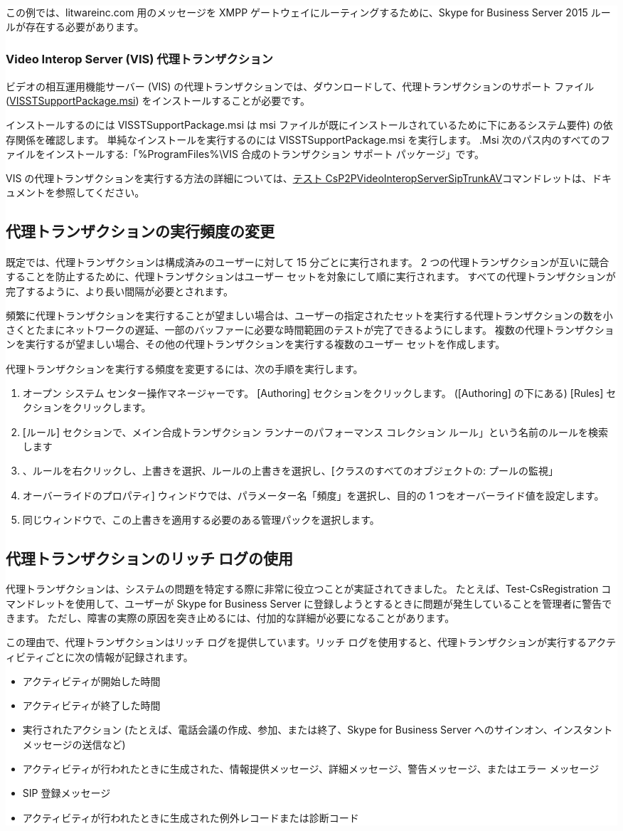 この例では、litwareinc.com 用のメッセージを XMPP ゲートウェイにルーティングするために、Skype for Business Server 2015 ルールが存在する必要があります。
  
### <a name="video-interop-server-vis-synthetic-transaction"></a>Video Interop Server (VIS) 代理トランザクション

ビデオの相互運用機能サーバー (VIS) の代理トランザクションでは、ダウンロードして、代理トランザクションのサポート ファイル ([VISSTSupportPackage.msi](https://www.microsoft.com/en-us/download/details.aspx?id=46921)) をインストールすることが必要です。 
  
インストールするのには VISSTSupportPackage.msi は msi ファイルが既にインストールされているために下にあるシステム要件) の依存関係を確認します。 単純なインストールを実行するのには VISSTSupportPackage.msi を実行します。 .Msi 次のパス内のすべてのファイルをインストールする:「%ProgramFiles%\VIS 合成のトランザクション サポート パッケージ」です。
  
VIS の代理トランザクションを実行する方法の詳細については、[テスト CsP2PVideoInteropServerSipTrunkAV](https://technet.microsoft.com/en-us/library/dn985894.aspx)コマンドレットは、ドキュメントを参照してください。
  
## <a name="changing-the-run-frequency-for-synthetic-transactions"></a>代理トランザクションの実行頻度の変更
<a name="special_synthetictrans"> </a>

既定では、代理トランザクションは構成済みのユーザーに対して 15 分ごとに実行されます。 2 つの代理トランザクションが互いに競合することを防止するために、代理トランザクションはユーザー セットを対象にして順に実行されます。 すべての代理トランザクションが完了するように、より長い間隔が必要とされます。
  
頻繁に代理トランザクションを実行することが望ましい場合は、ユーザーの指定されたセットを実行する代理トランザクションの数を小さくとたまにネットワークの遅延、一部のバッファーに必要な時間範囲のテストが完了できるようにします。 複数の代理トランザクションを実行するが望ましい場合、その他の代理トランザクションを実行する複数のユーザー セットを作成します。
  
代理トランザクションを実行する頻度を変更するには、次の手順を実行します。
  
1. オープン システム センター操作マネージャーです。 [Authoring] セクションをクリックします。 ([Authoring] の下にある) [Rules] セクションをクリックします。
    
2. [ルール] セクションで、メイン合成トランザクション ランナーのパフォーマンス コレクション ルール」という名前のルールを検索します
    
3. 、ルールを右クリックし、上書きを選択、ルールの上書きを選択し、[クラスのすべてのオブジェクトの: プールの監視」
    
4. オーバーライドのプロパティ] ウィンドウでは、パラメーター名「頻度」を選択し、目的の 1 つをオーバーライド値を設定します。
    
5. 同じウィンドウで、この上書きを適用する必要のある管理パックを選択します。
    
## <a name="using-rich-logging-for-synthetic-transactions"></a>代理トランザクションのリッチ ログの使用
<a name="special_synthetictrans"> </a>

代理トランザクションは、システムの問題を特定する際に非常に役立つことが実証されてきました。 たとえば、Test-CsRegistration コマンドレットを使用して、ユーザーが Skype for Business Server に登録しようとするときに問題が発生していることを管理者に警告できます。 ただし、障害の実際の原因を突き止めるには、付加的な詳細が必要になることがあります。
  
この理由で、代理トランザクションはリッチ ログを提供しています。リッチ ログを使用すると、代理トランザクションが実行するアクティビティごとに次の情報が記録されます。
  
- アクティビティが開始した時間
    
- アクティビティが終了した時間
    
- 実行されたアクション (たとえば、電話会議の作成、参加、または終了、Skype for Business Server へのサインオン、インスタント メッセージの送信など)
    
- アクティビティが行われたときに生成された、情報提供メッセージ、詳細メッセージ、警告メッセージ、またはエラー メッセージ
    
- SIP 登録メッセージ
    
- アクティビティが行われたときに生成された例外レコードまたは診断コード
    